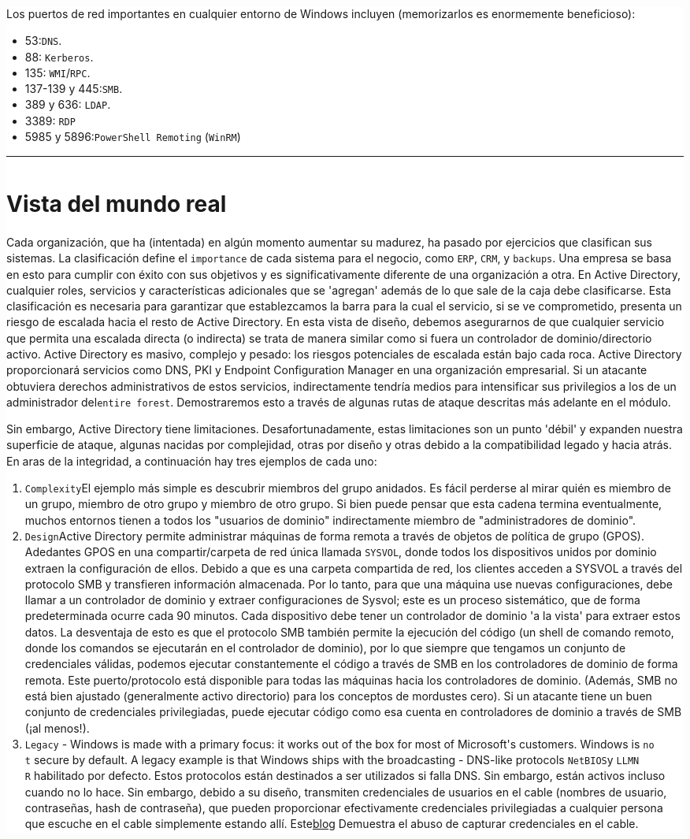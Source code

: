 Los puertos de red importantes en cualquier entorno de Windows incluyen (memorizarlos es enormemente beneficioso):

- 53:`DNS`.
- 88: `Kerberos`.
- 135: `WMI`/`RPC`.
- 137-139 y 445:`SMB`.
- 389 y 636: `LDAP`.
- 3389: `RDP`
- 5985 y 5896:`PowerShell Remoting` (`WinRM`)

---

# **Vista del mundo real**

Cada organización, que ha (intentada) en algún momento aumentar su madurez, ha pasado por ejercicios que clasifican sus sistemas. La clasificación define el `importance` de cada sistema para el negocio, como `ERP`, `CRM`, y `backups`. Una empresa se basa en esto para cumplir con éxito con sus objetivos y es significativamente diferente de una organización a otra. En Active Directory, cualquier roles, servicios y características adicionales que se 'agregan' además de lo que sale de la caja debe clasificarse. Esta clasificación es necesaria para garantizar que establezcamos la barra para la cual el servicio, si se ve comprometido, presenta un riesgo de escalada hacia el resto de Active Directory. En esta vista de diseño, debemos asegurarnos de que cualquier servicio que permita una escalada directa (o indirecta) se trata de manera similar como si fuera un controlador de dominio/directorio activo. Active Directory es masivo, complejo y pesado: los riesgos potenciales de escalada están bajo cada roca. Active Directory proporcionará servicios como DNS, PKI y Endpoint Configuration Manager en una organización empresarial. Si un atacante obtuviera derechos administrativos de estos servicios, indirectamente tendría medios para intensificar sus privilegios a los de un administrador del`entire forest`. Demostraremos esto a través de algunas rutas de ataque descritas más adelante en el módulo.

Sin embargo, Active Directory tiene limitaciones. Desafortunadamente, estas limitaciones son un punto 'débil' y expanden nuestra superficie de ataque, algunas nacidas por complejidad, otras por diseño y otras debido a la compatibilidad legado y hacia atrás. En aras de la integridad, a continuación hay tres ejemplos de cada uno:

1. `Complexity`El ejemplo más simple es descubrir miembros del grupo anidados. Es fácil perderse al mirar quién es miembro de un grupo, miembro de otro grupo y miembro de otro grupo. Si bien puede pensar que esta cadena termina eventualmente, muchos entornos tienen a todos los "usuarios de dominio" indirectamente miembro de "administradores de dominio".
2. `Design`Active Directory permite administrar máquinas de forma remota a través de objetos de política de grupo (GPOS). Adedantes GPOS en una compartir/carpeta de red única llamada `SYSVOL`, donde todos los dispositivos unidos por dominio extraen la configuración de ellos. Debido a que es una carpeta compartida de red, los clientes acceden a SYSVOL a través del protocolo SMB y transfieren información almacenada. Por lo tanto, para que una máquina use nuevas configuraciones, debe llamar a un controlador de dominio y extraer configuraciones de Sysvol; este es un proceso sistemático, que de forma predeterminada ocurre cada 90 minutos. Cada dispositivo debe tener un controlador de dominio 'a la vista' para extraer estos datos. La desventaja de esto es que el protocolo SMB también permite la ejecución del código (un shell de comando remoto, donde los comandos se ejecutarán en el controlador de dominio), por lo que siempre que tengamos un conjunto de credenciales válidas, podemos ejecutar constantemente el código a través de SMB en los controladores de dominio de forma remota. Este puerto/protocolo está disponible para todas las máquinas hacia los controladores de dominio. (Además, SMB no está bien ajustado (generalmente activo directorio) para los conceptos de mordustes cero). Si un atacante tiene un buen conjunto de credenciales privilegiadas, puede ejecutar código como esa cuenta en controladores de dominio a través de SMB (¡al menos!).
3. `Legacy` - Windows is made with a primary focus: it works out of the box for most of Microsoft's customers. Windows is `not` secure by default. A legacy example is that Windows ships with the broadcasting - DNS-like protocols `NetBIOS`y `LLMNR` habilitado por defecto. Estos protocolos están destinados a ser utilizados si falla DNS. Sin embargo, están activos incluso cuando no lo hace. Sin embargo, debido a su diseño, transmiten credenciales de usuarios en el cable (nombres de usuario, contraseñas, hash de contraseña), que pueden proporcionar efectivamente credenciales privilegiadas a cualquier persona que escuche en el cable simplemente estando allí. Este[blog](https://www.a2secure.com/en/blog/how-to-use-responder-to-capture-netntlm-and-grab-a-shell/) Demuestra el abuso de capturar credenciales en el cable.